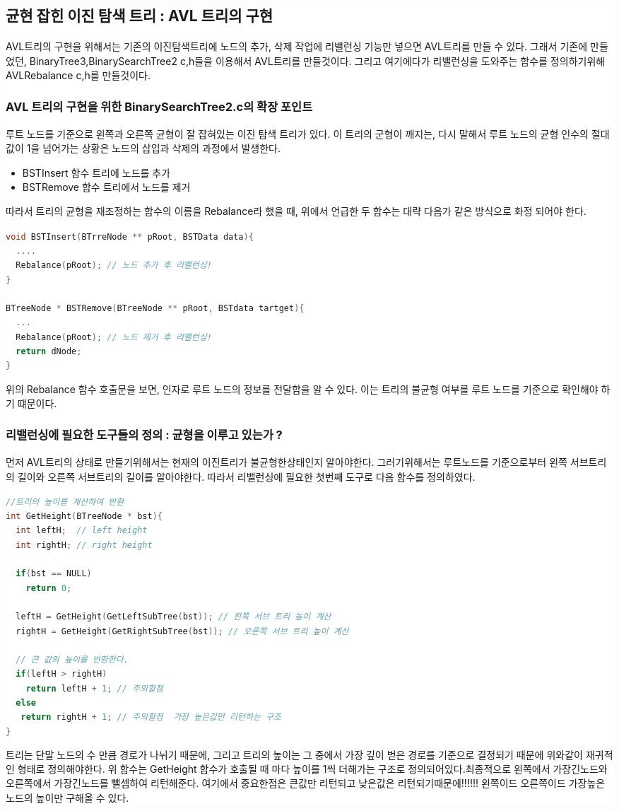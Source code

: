 ## 균현 잡힌 이진 탐색 트리 : AVL 트리의 구현
AVL트리의 구현을 위해서는 기존의 이진탐색트리에 노드의 추가, 삭제 작업에 리밸런싱 기능만 넣으면 AVL트리를 만들 수 있다. 그래서 기존에 만들었던, BinaryTree3,BinarySearchTree2 c,h들을 이용해서 AVL트리를 만들것이다. 그리고 여기에다가 리밸런싱을 도와주는 함수를 정의하기위해 AVLRebalance c,h를 만들것이다.

### AVL 트리의 구현을 위한 BinarySearchTree2.c의 확장 포인트
루트 노드를 기준으로 왼쪽과 오른쪽 균형이 잘 잡혀있는 이진 탐색 트리가 있다. 이 트리의 군형이 깨지는, 다시 말해서 루트 노드의 균형 인수의 절대값이 1을 넘어가는 상황은 노드의 삽입과 삭제의 과정에서 발생한다.

* BSTInsert 함수 트리에 노드를 추가
* BSTRemove 함수 트리에서 노드를 제거

따라서 트리의 균형을 재조정하는 함수의 이름을 Rebalance라 했을 때, 위에서 언급한 두 함수는 대략 다음가 같은 방식으로 화정 되어야 한다.

```c
void BSTInsert(BTrreNode ** pRoot, BSTData data){
  ....
  Rebalance(pRoot); // 노드 추가 후 리밸런싱!
}

BTreeNode * BSTRemove(BTreeNode ** pRoot, BSTdata tartget){
  ...
  Rebalance(pRoot); // 노드 제거 후 리밸런싱!
  return dNode;
}

```
위의 Rebalance 함수 호출문을 보면, 인자로 루트 노드의 정보를 전달함을 알 수 있다. 이는 트리의 불균형 여부를 루트 노드를 기준으로 확인해야 하기 떄문이다.

### 리밸런싱에 필요한 도구들의 정의 : 균형을 이루고 있는가 ?
먼저 AVL트리의 상태로 만들기위해서는 현재의 이진트리가 불균형한상태인지 알아야한다. 그러기위해서는 루트노드를 기준으로부터 왼쪽 서브트리의 길이와 오른쪽 서브트리의 길이를 알아야한다. 따라서 리밸런싱에 필요한 첫번째 도구로 다음 함수를 정의하였다.

```c
//트리의 높이를 계산하여 반환
int GetHeight(BTreeNode * bst){
  int leftH;  // left height
  int rightH; // right height

  if(bst == NULL)
    return 0;

  leftH = GetHeight(GetLeftSubTree(bst)); // 왼쪽 서브 트리 높이 계산
  rightH = GetHeight(GetRightSubTree(bst)); // 오른쪽 서브 트리 높이 계산

  // 큰 값의 높이를 반환한다.
  if(leftH > rightH)
    return leftH + 1; // 주의할점
  else
   return rightH + 1; // 주의할점  가장 높은값만 리턴하는 구조
}
```
트리는 단말 노드의 수 만큼 경로가 나뉘기 때문에, 그리고 트리의 높이는 그 중에서 가장 깊이 벋은 경로를 기준으로 결정되기 때문에 위와같이 재귀적인 형태로 정의해야한다. 위 함수는 GetHeight 함수가 호출될 때 마다 높이를 1씩 더해가는 구조로 정의되어있다.최종적으로 왼쪽에서 가장긴노드와 오른쪽에서 가장긴노드를 뺄셈하여 리턴해준다. 여기에서 중요한점은 큰값만 리턴되고 낮은값은 리턴되기때문에!!!!!! 왼쪽이드 오른쪽이드 가장높은 노드의 높이만 구해올 수 있다.
